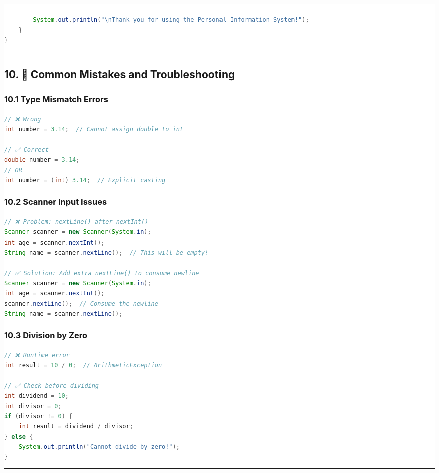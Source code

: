 ```java
        
        System.out.println("\nThank you for using the Personal Information System!");
    }
}
```

---

## 10. 🚨 Common Mistakes and Troubleshooting

### 10.1 Type Mismatch Errors
```java
// ❌ Wrong
int number = 3.14;  // Cannot assign double to int

// ✅ Correct
double number = 3.14;
// OR
int number = (int) 3.14;  // Explicit casting
```

### 10.2 Scanner Input Issues
```java
// ❌ Problem: nextLine() after nextInt()
Scanner scanner = new Scanner(System.in);
int age = scanner.nextInt();
String name = scanner.nextLine();  // This will be empty!

// ✅ Solution: Add extra nextLine() to consume newline
Scanner scanner = new Scanner(System.in);
int age = scanner.nextInt();
scanner.nextLine();  // Consume the newline
String name = scanner.nextLine();
```

### 10.3 Division by Zero
```java
// ❌ Runtime error
int result = 10 / 0;  // ArithmeticException

// ✅ Check before dividing
int dividend = 10;
int divisor = 0;
if (divisor != 0) {
    int result = dividend / divisor;
} else {
    System.out.println("Cannot divide by zero!");
}
```

---
